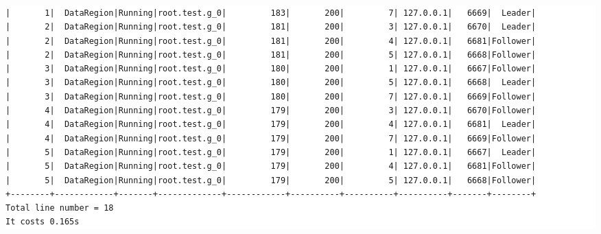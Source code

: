 ```
|       1|  DataRegion|Running|root.test.g_0|         183|       200|         7| 127.0.0.1|   6669|  Leader|
|       2|  DataRegion|Running|root.test.g_0|         181|       200|         3| 127.0.0.1|   6670|  Leader|
|       2|  DataRegion|Running|root.test.g_0|         181|       200|         4| 127.0.0.1|   6681|Follower|
|       2|  DataRegion|Running|root.test.g_0|         181|       200|         5| 127.0.0.1|   6668|Follower|
|       3|  DataRegion|Running|root.test.g_0|         180|       200|         1| 127.0.0.1|   6667|Follower|
|       3|  DataRegion|Running|root.test.g_0|         180|       200|         5| 127.0.0.1|   6668|  Leader|
|       3|  DataRegion|Running|root.test.g_0|         180|       200|         7| 127.0.0.1|   6669|Follower|
|       4|  DataRegion|Running|root.test.g_0|         179|       200|         3| 127.0.0.1|   6670|Follower|
|       4|  DataRegion|Running|root.test.g_0|         179|       200|         4| 127.0.0.1|   6681|  Leader|
|       4|  DataRegion|Running|root.test.g_0|         179|       200|         7| 127.0.0.1|   6669|Follower|
|       5|  DataRegion|Running|root.test.g_0|         179|       200|         1| 127.0.0.1|   6667|  Leader|
|       5|  DataRegion|Running|root.test.g_0|         179|       200|         4| 127.0.0.1|   6681|Follower|
|       5|  DataRegion|Running|root.test.g_0|         179|       200|         5| 127.0.0.1|   6668|Follower|
+--------+------------+-------+-------------+------------+----------+----------+----------+-------+--------+
Total line number = 18
It costs 0.165s
```